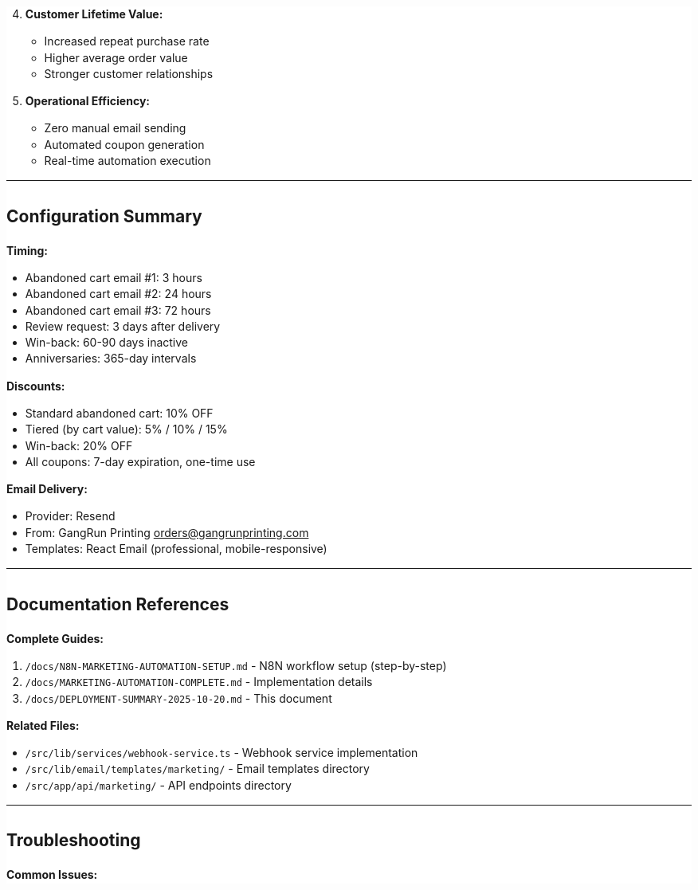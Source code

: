 4. **Customer Lifetime Value:**
   - Increased repeat purchase rate
   - Higher average order value
   - Stronger customer relationships

5. **Operational Efficiency:**
   - Zero manual email sending
   - Automated coupon generation
   - Real-time automation execution

---

## Configuration Summary

**Timing:**
- Abandoned cart email #1: 3 hours
- Abandoned cart email #2: 24 hours
- Abandoned cart email #3: 72 hours
- Review request: 3 days after delivery
- Win-back: 60-90 days inactive
- Anniversaries: 365-day intervals

**Discounts:**
- Standard abandoned cart: 10% OFF
- Tiered (by cart value): 5% / 10% / 15%
- Win-back: 20% OFF
- All coupons: 7-day expiration, one-time use

**Email Delivery:**
- Provider: Resend
- From: GangRun Printing <orders@gangrunprinting.com>
- Templates: React Email (professional, mobile-responsive)

---

## Documentation References

**Complete Guides:**
1. `/docs/N8N-MARKETING-AUTOMATION-SETUP.md` - N8N workflow setup (step-by-step)
2. `/docs/MARKETING-AUTOMATION-COMPLETE.md` - Implementation details
3. `/docs/DEPLOYMENT-SUMMARY-2025-10-20.md` - This document

**Related Files:**
- `/src/lib/services/webhook-service.ts` - Webhook service implementation
- `/src/lib/email/templates/marketing/` - Email templates directory
- `/src/app/api/marketing/` - API endpoints directory

---

## Troubleshooting

**Common Issues:**
